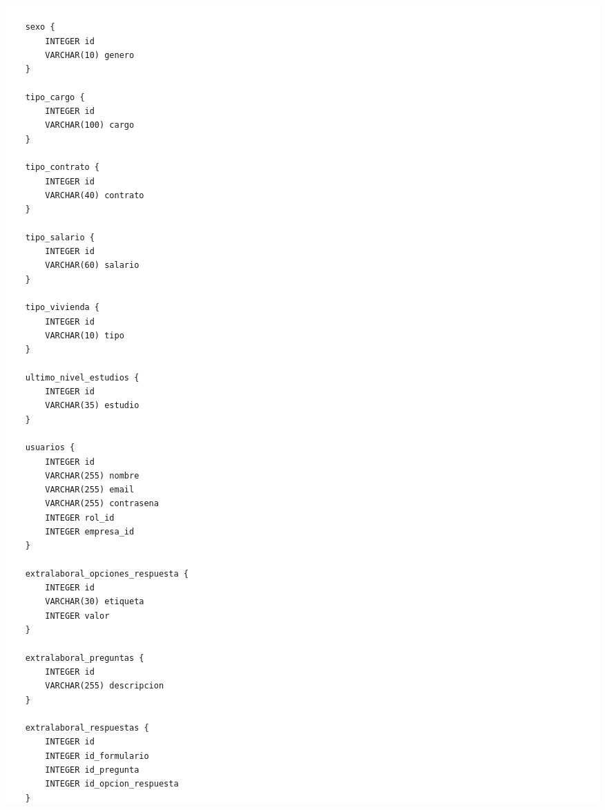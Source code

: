 ```mermaid

	sexo {
		INTEGER id
		VARCHAR(10) genero
	}

	tipo_cargo {
		INTEGER id
		VARCHAR(100) cargo
	}

	tipo_contrato {
		INTEGER id
		VARCHAR(40) contrato
	}

	tipo_salario {
		INTEGER id
		VARCHAR(60) salario
	}

	tipo_vivienda {
		INTEGER id
		VARCHAR(10) tipo
	}

	ultimo_nivel_estudios {
		INTEGER id
		VARCHAR(35) estudio
	}

	usuarios {
		INTEGER id
		VARCHAR(255) nombre
		VARCHAR(255) email
		VARCHAR(255) contrasena
		INTEGER rol_id
		INTEGER empresa_id
	}

	extralaboral_opciones_respuesta {
		INTEGER id
		VARCHAR(30) etiqueta
		INTEGER valor
	}

	extralaboral_preguntas {
		INTEGER id
		VARCHAR(255) descripcion
	}

	extralaboral_respuestas {
		INTEGER id
		INTEGER id_formulario
		INTEGER id_pregunta
		INTEGER id_opcion_respuesta
	}
```